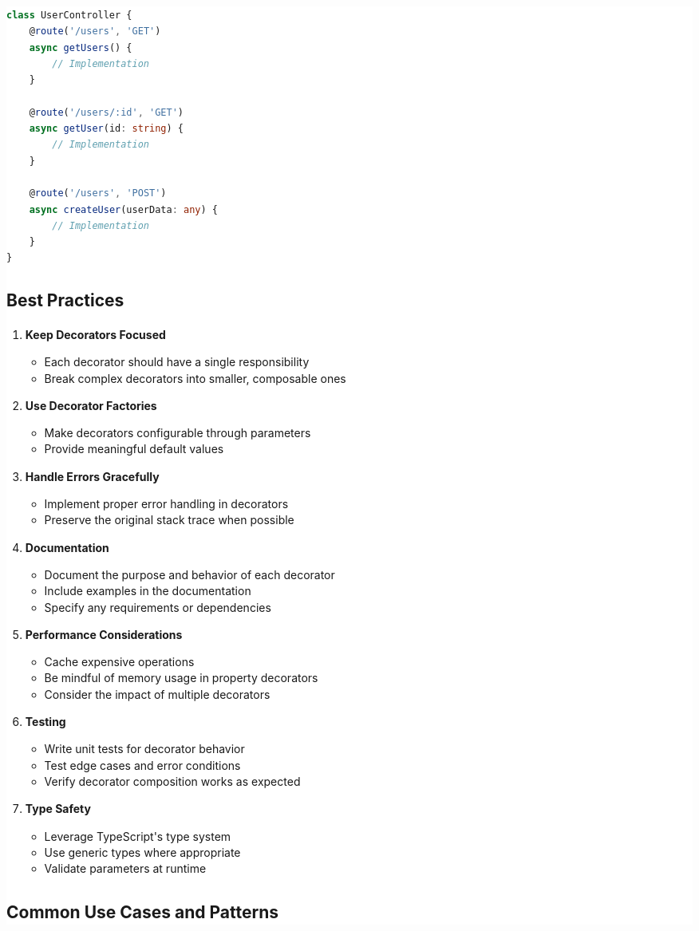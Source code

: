 ```typescript
class UserController {
    @route('/users', 'GET')
    async getUsers() {
        // Implementation
    }

    @route('/users/:id', 'GET')
    async getUser(id: string) {
        // Implementation
    }

    @route('/users', 'POST')
    async createUser(userData: any) {
        // Implementation
    }
}
```

## Best Practices

1. **Keep Decorators Focused**
   - Each decorator should have a single responsibility
   - Break complex decorators into smaller, composable ones

2. **Use Decorator Factories**
   - Make decorators configurable through parameters
   - Provide meaningful default values

3. **Handle Errors Gracefully**
   - Implement proper error handling in decorators
   - Preserve the original stack trace when possible

4. **Documentation**
   - Document the purpose and behavior of each decorator
   - Include examples in the documentation
   - Specify any requirements or dependencies

5. **Performance Considerations**
   - Cache expensive operations
   - Be mindful of memory usage in property decorators
   - Consider the impact of multiple decorators

6. **Testing**
   - Write unit tests for decorator behavior
   - Test edge cases and error conditions
   - Verify decorator composition works as expected

7. **Type Safety**
   - Leverage TypeScript's type system
   - Use generic types where appropriate
   - Validate parameters at runtime

## Common Use Cases and Patterns
